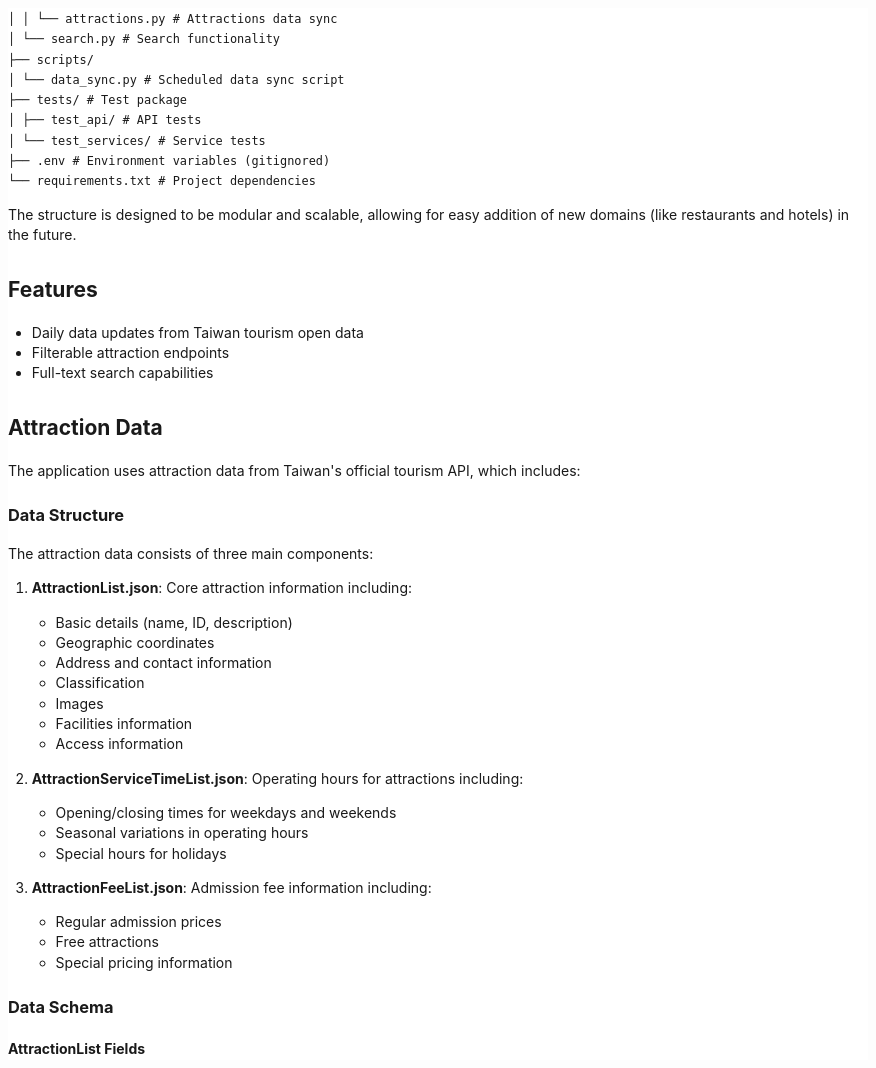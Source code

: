 ```
│ │ └── attractions.py # Attractions data sync
│ └── search.py # Search functionality
├── scripts/
│ └── data_sync.py # Scheduled data sync script
├── tests/ # Test package
│ ├── test_api/ # API tests
│ └── test_services/ # Service tests
├── .env # Environment variables (gitignored)
└── requirements.txt # Project dependencies

```

The structure is designed to be modular and scalable, allowing for easy addition of new domains (like restaurants and hotels) in the future.

## Features

- Daily data updates from Taiwan tourism open data
- Filterable attraction endpoints
- Full-text search capabilities

## Attraction Data

The application uses attraction data from Taiwan's official tourism API, which includes:

### Data Structure

The attraction data consists of three main components:

1. **AttractionList.json**: Core attraction information including:

   - Basic details (name, ID, description)
   - Geographic coordinates
   - Address and contact information
   - Classification
   - Images
   - Facilities information
   - Access information

2. **AttractionServiceTimeList.json**: Operating hours for attractions including:

   - Opening/closing times for weekdays and weekends
   - Seasonal variations in operating hours
   - Special hours for holidays

3. **AttractionFeeList.json**: Admission fee information including:
   - Regular admission prices
   - Free attractions
   - Special pricing information

### Data Schema

#### AttractionList Fields
